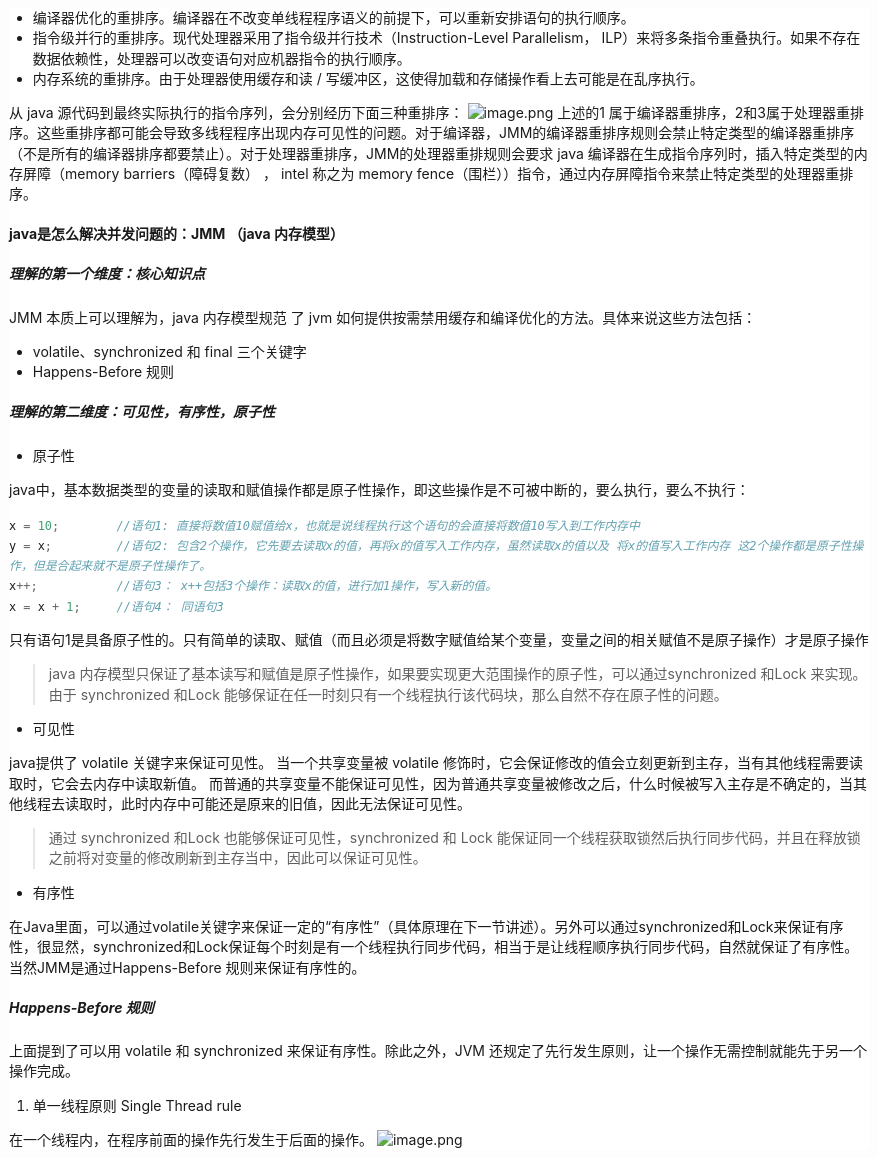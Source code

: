 - 编译器优化的重排序。编译器在不改变单线程程序语义的前提下，可以重新安排语句的执行顺序。
- 指令级并行的重排序。现代处理器采用了指令级并行技术（Instruction-Level Parallelism， ILP）来将多条指令重叠执行。如果不存在数据依赖性，处理器可以改变语句对应机器指令的执行顺序。
- 内存系统的重排序。由于处理器使用缓存和读 / 写缓冲区，这使得加载和存储操作看上去可能是在乱序执行。

从 java 源代码到最终实际执行的指令序列，会分别经历下面三种重排序：
![image.png](https://cdn.nlark.com/yuque/0/2023/png/21492435/1688970742669-165cc72f-62bf-4bdf-853b-f85b8734231a.png#averageHue=%23efeded&clientId=u7019cd28-2e48-4&from=paste&height=84&id=u6063e740&originHeight=168&originWidth=1072&originalType=binary&ratio=2&rotation=0&showTitle=false&size=22469&status=done&style=none&taskId=u74befbf8-00f8-4743-9c57-8a929d2e142&title=&width=536)
上述的1 属于编译器重排序，2和3属于处理器重排序。这些重排序都可能会导致多线程程序出现内存可见性的问题。对于编译器，JMM的编译器重排序规则会禁止特定类型的编译器重排序（不是所有的编译器排序都要禁止）。对于处理器重排序，JMM的处理器重排规则会要求 java 编译器在生成指令序列时，插入特定类型的内存屏障（memory barriers（障碍复数） ， intel 称之为 memory fence（围栏））指令，通过内存屏障指令来禁止特定类型的处理器重排序。


#### java是怎么解决并发问题的：JMM （java 内存模型）
##### 理解的第一个维度：核心知识点
JMM 本质上可以理解为，java 内存模型规范 了 jvm 如何提供按需禁用缓存和编译优化的方法。具体来说这些方法包括：

- volatile、synchronized 和 final 三个关键字
- Happens-Before 规则
##### 理解的第二维度：可见性，有序性，原子性

- 原子性

java中，基本数据类型的变量的读取和赋值操作都是原子性操作，即这些操作是不可被中断的，要么执行，要么不执行：
```java
x = 10;        //语句1: 直接将数值10赋值给x，也就是说线程执行这个语句的会直接将数值10写入到工作内存中
y = x;         //语句2: 包含2个操作，它先要去读取x的值，再将x的值写入工作内存，虽然读取x的值以及 将x的值写入工作内存 这2个操作都是原子性操作，但是合起来就不是原子性操作了。
x++;           //语句3： x++包括3个操作：读取x的值，进行加1操作，写入新的值。
x = x + 1;     //语句4： 同语句3
```
只有语句1是具备原子性的。只有简单的读取、赋值（而且必须是将数字赋值给某个变量，变量之间的相关赋值不是原子操作）才是原子操作
> java 内存模型只保证了基本读写和赋值是原子性操作，如果要实现更大范围操作的原子性，可以通过synchronized 和Lock 来实现。由于 synchronized 和Lock 能够保证在任一时刻只有一个线程执行该代码块，那么自然不存在原子性的问题。

- 可见性

java提供了 volatile 关键字来保证可见性。
当一个共享变量被 volatile 修饰时，它会保证修改的值会立刻更新到主存，当有其他线程需要读取时，它会去内存中读取新值。
而普通的共享变量不能保证可见性，因为普通共享变量被修改之后，什么时候被写入主存是不确定的，当其他线程去读取时，此时内存中可能还是原来的旧值，因此无法保证可见性。
> 通过 synchronized 和Lock 也能够保证可见性，synchronized 和 Lock 能保证同一个线程获取锁然后执行同步代码，并且在释放锁之前将对变量的修改刷新到主存当中，因此可以保证可见性。

- 有序性

在Java里面，可以通过volatile关键字来保证一定的“有序性”（具体原理在下一节讲述）。另外可以通过synchronized和Lock来保证有序性，很显然，synchronized和Lock保证每个时刻是有一个线程执行同步代码，相当于是让线程顺序执行同步代码，自然就保证了有序性。当然JMM是通过Happens-Before 规则来保证有序性的。

##### Happens-Before 规则
上面提到了可以用 volatile 和 synchronized 来保证有序性。除此之外，JVM 还规定了先行发生原则，让一个操作无需控制就能先于另一个操作完成。

1. 单一线程原则  Single Thread rule

在一个线程内，在程序前面的操作先行发生于后面的操作。
![image.png](https://cdn.nlark.com/yuque/0/2023/png/21492435/1688976533344-524f4be3-d71b-49bf-affc-1d60f0cc12b7.png#averageHue=%23989998&clientId=u1f02f7a2-4007-4&from=paste&height=299&id=u45f67666&originHeight=598&originWidth=678&originalType=binary&ratio=2&rotation=0&showTitle=false&size=92460&status=done&style=none&taskId=ufc4128f8-7846-45a1-822d-3108cf893a0&title=&width=339)

